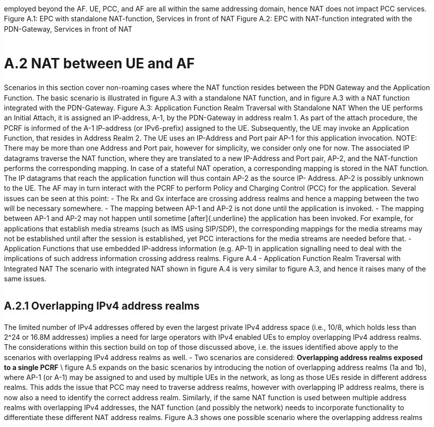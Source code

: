 employed beyond the AF. UE, PCC, and AF are all within the same addressing
domain, hence NAT does not impact PCC services.
Figure A.1: EPC with standalone NAT-function, Services in front of NAT
Figure A.2: EPC with NAT-function integrated with the PDN-Gateway, Services in
front of NAT
# A.2 NAT between UE and AF
Scenarios in this section cover non-roaming cases where the NAT function
resides between the PDN Gateway and the Application Function. The basic
scenario is illustrated in figure A.3 with a standalone NAT function, and in
figure A.3 with a NAT function integrated with the PDN-Gateway.
Figure A.3: Application Function Realm Traversal with Standalone NAT
When the UE performs an Initial Attach, it is assigned an IP-address, A-1, by
the PDN-Gateway in address realm 1. As part of the attach procedure, the PCRF
is informed of the A-1 IP-address (or IPv6-prefix) assigned to the UE.
Subsequently, the UE may invoke an Application Function, that resides in
Address Realm 2. The UE uses an IP-Address and Port pair AP-1 for this
application invocation.
NOTE: There may be more than one Address and Port pair, however for
simplicity, we consider only one for now.
The associated IP datagrams traverse the NAT function, where they are
translated to a new IP-Address and Port pair, AP-2, and the NAT-function
performs the corresponding mapping. In case of a stateful NAT operation, a
corresponding mapping is stored in the NAT function. The IP datagrams that
reach the application function will thus contain AP-2 as the source IP-
Address. AP-2 is possibly unknown to the UE. The AF may in turn interact with
the PCRF to perform Policy and Charging Control (PCC) for the application.
Several issues can be seen at this point:
\- The Rx and Gx interface are crossing address realms and hence a mapping
between the two will be necessary somewhere.
\- The mapping between AP-1 and AP-2 is not done until the application is
invoked.
\- The mapping between AP-1 and AP-2 may not happen until sometime
[after]{.underline} the application has been invoked. For example, for
applications that establish media streams (such as IMS using SIP/SDP), the
corresponding mappings for the media streams may not be established until
after the session is established, yet PCC interactions for the media streams
are needed before that.
\- Application Functions that use embedded IP-address information (e.g. AP-1)
in application signalling need to deal with the implications of such address
information crossing address realms.
Figure A.4 - Application Function Realm Traversal with Integrated NAT
The scenario with integrated NAT shown in figure A.4 is very similar to figure
A.3, and hence it raises many of the same issues.
## A.2.1 Overlapping IPv4 address realms
The limited number of IPv4 addresses offered by even the largest private IPv4
address space (i.e., 10/8, which holds less than 2\^24 or 16.8M addresses)
implies a need for large operators with IPv4 enabled UEs to employ overlapping
IPv4 address realms. The considerations within this section build on top of
those discussed above, i.e. the issues identified above apply to the scenarios
with overlapping IPv4 address realms as well.
\- Two scenarios are considered: **Overlapping address realms exposed to a
single PCRF** \ figure A.5 expands on the basic scenarios by introducing the
notion of overlapping address realms (1a and 1b), where AP-1 (or A-1) may be
assigned to and used by multiple UEs in the network, as long as those UEs
reside in different address realms. This adds the issue that PCC may need to
traverse address realms, however with overlapping IP address realms, there is
now also a need to identify the correct address realm. Similarly, if the same
NAT function is used between multiple address realms with overlapping IPv4
addresses, the NAT function (and possibly the network) needs to incorporate
functionality to differentiate these different NAT address realms.
Figure A.3 shows one possible scenario where the overlapping address realms